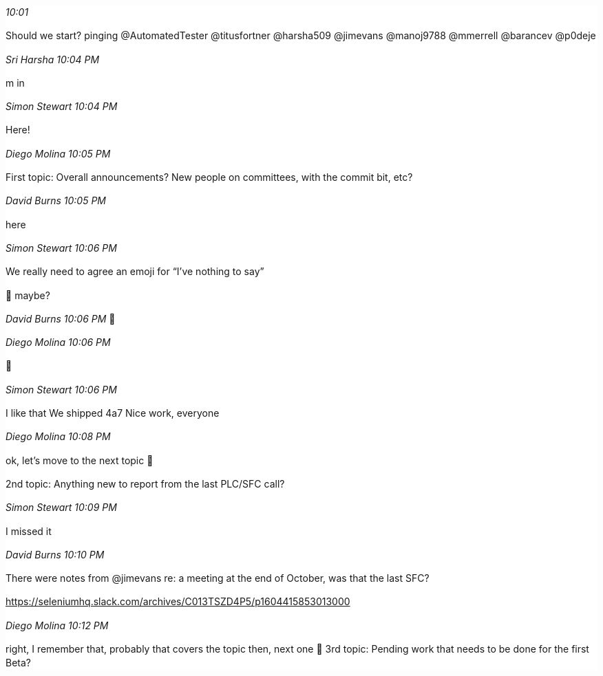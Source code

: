 _10:01_

Should we start?
pinging @AutomatedTester @titusfortner @harsha509 @jimevans
@manoj9788 @mmerrell
@barancev @p0deje


_Sri Harsha  10:04 PM_

m in

_Simon Stewart  10:04 PM_

Here!

_Diego Molina  10:05 PM_

First topic: Overall announcements? New people on committees, with the commit bit, etc?


_David Burns  10:05 PM_

here

_Simon Stewart  10:06 PM_

We really need to agree an emoji for “I’ve nothing to say”

:shushing_face: maybe?

_David Burns  10:06 PM_
:speak_no_evil:

_Diego Molina  10:06 PM_

:speak_no_evil:

_Simon Stewart  10:06 PM_

I like that
We shipped 4a7
Nice work, everyone

_Diego Molina  10:08 PM_

ok, let’s move to the next topic :slightly_smiling_face:

2nd topic: Anything new to report from the last PLC/SFC call?

_Simon Stewart  10:09 PM_

I missed it

_David Burns  10:10 PM_

There were notes from @jimevans re: a meeting at the end of October, was that the last SFC?

https://seleniumhq.slack.com/archives/C013TSZD4P5/p1604415853013000

_Diego Molina  10:12 PM_

right, I remember that, probably that covers the topic
then, next one :slightly_smiling_face:
3rd topic: Pending work that needs to be done for the first Beta?
